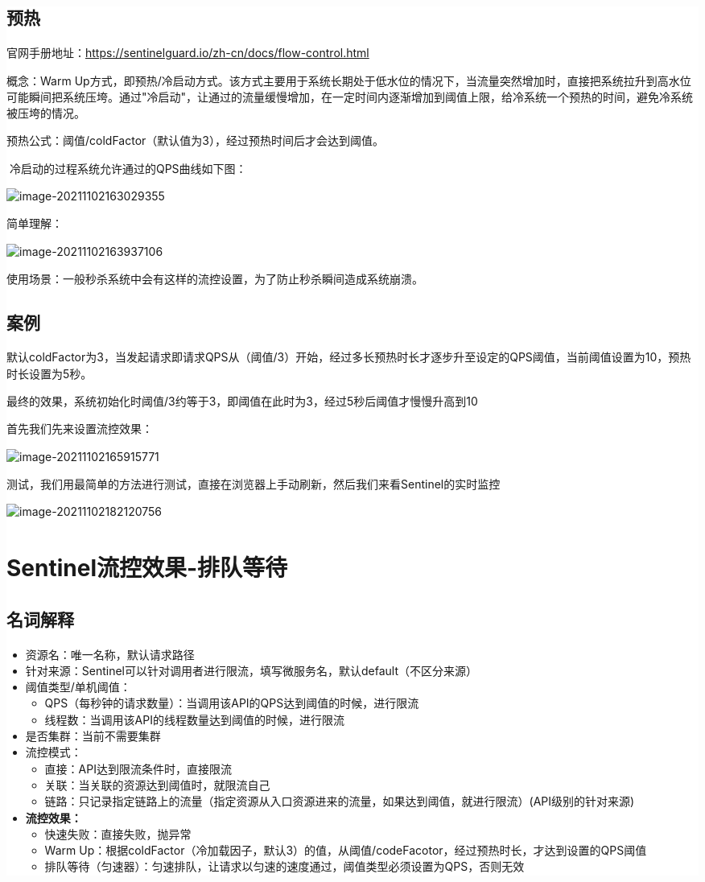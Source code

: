 

## 预热

官网手册地址：https://sentinelguard.io/zh-cn/docs/flow-control.html

概念：Warm Up方式，即预热/冷启动方式。该方式主要用于系统长期处于低水位的情况下，当流量突然增加时，直接把系统拉升到高水位可能瞬间把系统压垮。通过"冷启动"，让通过的流量缓慢增加，在一定时间内逐渐增加到阈值上限，给冷系统一个预热的时间，避免冷系统被压垮的情况。

​	预热公式：阈值/coldFactor（默认值为3），经过预热时间后才会达到阈值。

​	冷启动的过程系统允许通过的QPS曲线如下图：

![image-20211102163029355](E:\教育\VIP\Java\微服务分布式\springCloudAlibaba\初中阶\Sentinel基础应用\Sentinel基础应用\Sentinel部分.assets\image-20211102163029355.png)

简单理解：

![image-20211102163937106](E:\教育\VIP\Java\微服务分布式\springCloudAlibaba\初中阶\Sentinel基础应用\Sentinel基础应用\Sentinel部分.assets\image-20211102163937106.png)



​	使用场景：一般秒杀系统中会有这样的流控设置，为了防止秒杀瞬间造成系统崩溃。



## 案例

​	默认coldFactor为3，当发起请求即请求QPS从（阈值/3）开始，经过多长预热时长才逐步升至设定的QPS阈值，当前阈值设置为10，预热时长设置为5秒。

​	最终的效果，系统初始化时阈值/3约等于3，即阈值在此时为3，经过5秒后阈值才慢慢升高到10

首先我们先来设置流控效果：

![image-20211102165915771](E:\教育\VIP\Java\微服务分布式\springCloudAlibaba\初中阶\Sentinel基础应用\Sentinel基础应用\Sentinel部分.assets\image-20211102165915771.png)



测试，我们用最简单的方法进行测试，直接在浏览器上手动刷新，然后我们来看Sentinel的实时监控

![image-20211102182120756](E:\教育\VIP\Java\微服务分布式\springCloudAlibaba\初中阶\Sentinel基础应用\Sentinel基础应用\Sentinel部分.assets\image-20211102182120756.png)

# Sentinel流控效果-排队等待

## 名词解释

- 资源名：唯一名称，默认请求路径
- 针对来源：Sentinel可以针对调用者进行限流，填写微服务名，默认default（不区分来源）
- 阈值类型/单机阈值：
  - QPS（每秒钟的请求数量）：当调用该API的QPS达到阈值的时候，进行限流
  - 线程数：当调用该API的线程数量达到阈值的时候，进行限流
- 是否集群：当前不需要集群
- 流控模式：
  - 直接：API达到限流条件时，直接限流
  - 关联：当关联的资源达到阈值时，就限流自己
  - 链路：只记录指定链路上的流量（指定资源从入口资源进来的流量，如果达到阈值，就进行限流）(API级别的针对来源)
- **流控效果：**
  - 快速失败：直接失败，抛异常
  - Warm Up：根据coldFactor（冷加载因子，默认3）的值，从阈值/codeFacotor，经过预热时长，才达到设置的QPS阈值
  - 排队等待（匀速器）：匀速排队，让请求以匀速的速度通过，阈值类型必须设置为QPS，否则无效
